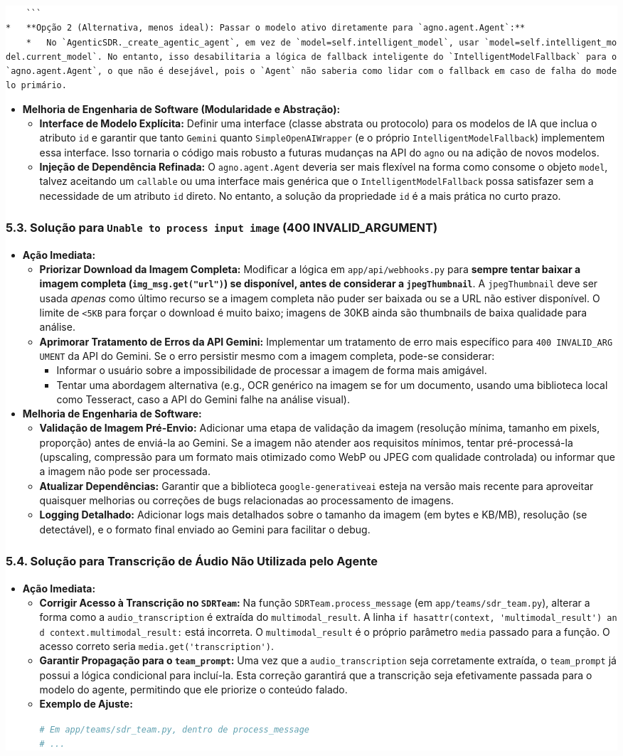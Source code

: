         ```
    *   **Opção 2 (Alternativa, menos ideal): Passar o modelo ativo diretamente para `agno.agent.Agent`:**
        *   No `AgenticSDR._create_agentic_agent`, em vez de `model=self.intelligent_model`, usar `model=self.intelligent_model.current_model`. No entanto, isso desabilitaria a lógica de fallback inteligente do `IntelligentModelFallback` para o `agno.agent.Agent`, o que não é desejável, pois o `Agent` não saberia como lidar com o fallback em caso de falha do modelo primário.

*   **Melhoria de Engenharia de Software (Modularidade e Abstração):**
    *   **Interface de Modelo Explícita:** Definir uma interface (classe abstrata ou protocolo) para os modelos de IA que inclua o atributo `id` e garantir que tanto `Gemini` quanto `SimpleOpenAIWrapper` (e o próprio `IntelligentModelFallback`) implementem essa interface. Isso tornaria o código mais robusto a futuras mudanças na API do `agno` ou na adição de novos modelos.
    *   **Injeção de Dependência Refinada:** O `agno.agent.Agent` deveria ser mais flexível na forma como consome o objeto `model`, talvez aceitando um `callable` ou uma interface mais genérica que o `IntelligentModelFallback` possa satisfazer sem a necessidade de um atributo `id` direto. No entanto, a solução da propriedade `id` é a mais prática no curto prazo.

### 5.3. Solução para `Unable to process input image` (400 INVALID_ARGUMENT)

*   **Ação Imediata:**
    *   **Priorizar Download da Imagem Completa:** Modificar a lógica em `app/api/webhooks.py` para **sempre tentar baixar a imagem completa (`img_msg.get("url")`) se disponível, antes de considerar a `jpegThumbnail`**. A `jpegThumbnail` deve ser usada *apenas* como último recurso se a imagem completa não puder ser baixada ou se a URL não estiver disponível. O limite de `<5KB` para forçar o download é muito baixo; imagens de 30KB ainda são thumbnails de baixa qualidade para análise.
    *   **Aprimorar Tratamento de Erros da API Gemini:** Implementar um tratamento de erro mais específico para `400 INVALID_ARGUMENT` da API do Gemini. Se o erro persistir mesmo com a imagem completa, pode-se considerar:
        *   Informar o usuário sobre a impossibilidade de processar a imagem de forma mais amigável.
        *   Tentar uma abordagem alternativa (e.g., OCR genérico na imagem se for um documento, usando uma biblioteca local como Tesseract, caso a API do Gemini falhe na análise visual).
*   **Melhoria de Engenharia de Software:**
    *   **Validação de Imagem Pré-Envio:** Adicionar uma etapa de validação da imagem (resolução mínima, tamanho em pixels, proporção) antes de enviá-la ao Gemini. Se a imagem não atender aos requisitos mínimos, tentar pré-processá-la (upscaling, compressão para um formato mais otimizado como WebP ou JPEG com qualidade controlada) ou informar que a imagem não pode ser processada.
    *   **Atualizar Dependências:** Garantir que a biblioteca `google-generativeai` esteja na versão mais recente para aproveitar quaisquer melhorias ou correções de bugs relacionadas ao processamento de imagens.
    *   **Logging Detalhado:** Adicionar logs mais detalhados sobre o tamanho da imagem (em bytes e KB/MB), resolução (se detectável), e o formato final enviado ao Gemini para facilitar o debug.

### 5.4. Solução para Transcrição de Áudio Não Utilizada pelo Agente

*   **Ação Imediata:**
    *   **Corrigir Acesso à Transcrição no `SDRTeam`:** Na função `SDRTeam.process_message` (em `app/teams/sdr_team.py`), alterar a forma como a `audio_transcription` é extraída do `multimodal_result`. A linha `if hasattr(context, 'multimodal_result') and context.multimodal_result:` está incorreta. O `multimodal_result` é o próprio parâmetro `media` passado para a função. O acesso correto seria `media.get('transcription')`.
    *   **Garantir Propagação para o `team_prompt`:** Uma vez que a `audio_transcription` seja corretamente extraída, o `team_prompt` já possui a lógica condicional para incluí-la. Esta correção garantirá que a transcrição seja efetivamente passada para o modelo do agente, permitindo que ele priorize o conteúdo falado.
    *   **Exemplo de Ajuste:**
        ```python
        # Em app/teams/sdr_team.py, dentro de process_message
        # ...